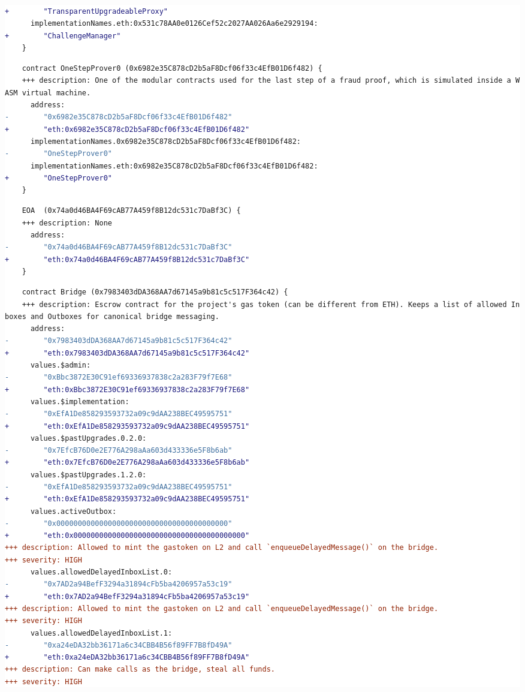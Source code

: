 ```diff
+        "TransparentUpgradeableProxy"
      implementationNames.eth:0x531c78AA0e0126Cef52c2027AA026Aa6e2929194:
+        "ChallengeManager"
    }
```

```diff
    contract OneStepProver0 (0x6982e35C878cD2b5aF8Dcf06f33c4EfB01D6f482) {
    +++ description: One of the modular contracts used for the last step of a fraud proof, which is simulated inside a WASM virtual machine.
      address:
-        "0x6982e35C878cD2b5aF8Dcf06f33c4EfB01D6f482"
+        "eth:0x6982e35C878cD2b5aF8Dcf06f33c4EfB01D6f482"
      implementationNames.0x6982e35C878cD2b5aF8Dcf06f33c4EfB01D6f482:
-        "OneStepProver0"
      implementationNames.eth:0x6982e35C878cD2b5aF8Dcf06f33c4EfB01D6f482:
+        "OneStepProver0"
    }
```

```diff
    EOA  (0x74a0d46BA4F69cAB77A459f8B12dc531c7DaBf3C) {
    +++ description: None
      address:
-        "0x74a0d46BA4F69cAB77A459f8B12dc531c7DaBf3C"
+        "eth:0x74a0d46BA4F69cAB77A459f8B12dc531c7DaBf3C"
    }
```

```diff
    contract Bridge (0x7983403dDA368AA7d67145a9b81c5c517F364c42) {
    +++ description: Escrow contract for the project's gas token (can be different from ETH). Keeps a list of allowed Inboxes and Outboxes for canonical bridge messaging.
      address:
-        "0x7983403dDA368AA7d67145a9b81c5c517F364c42"
+        "eth:0x7983403dDA368AA7d67145a9b81c5c517F364c42"
      values.$admin:
-        "0xBbc3872E30C91ef69336937838c2a283F79f7E68"
+        "eth:0xBbc3872E30C91ef69336937838c2a283F79f7E68"
      values.$implementation:
-        "0xEfA1De858293593732a09c9dAA238BEC49595751"
+        "eth:0xEfA1De858293593732a09c9dAA238BEC49595751"
      values.$pastUpgrades.0.2.0:
-        "0x7EfcB76D0e2E776A298aAa603d433336e5F8b6ab"
+        "eth:0x7EfcB76D0e2E776A298aAa603d433336e5F8b6ab"
      values.$pastUpgrades.1.2.0:
-        "0xEfA1De858293593732a09c9dAA238BEC49595751"
+        "eth:0xEfA1De858293593732a09c9dAA238BEC49595751"
      values.activeOutbox:
-        "0x0000000000000000000000000000000000000000"
+        "eth:0x0000000000000000000000000000000000000000"
+++ description: Allowed to mint the gastoken on L2 and call `enqueueDelayedMessage()` on the bridge.
+++ severity: HIGH
      values.allowedDelayedInboxList.0:
-        "0x7AD2a94BefF3294a31894cFb5ba4206957a53c19"
+        "eth:0x7AD2a94BefF3294a31894cFb5ba4206957a53c19"
+++ description: Allowed to mint the gastoken on L2 and call `enqueueDelayedMessage()` on the bridge.
+++ severity: HIGH
      values.allowedDelayedInboxList.1:
-        "0xa24eDA32bb36171a6c34CBB4B56f89FF7B8fD49A"
+        "eth:0xa24eDA32bb36171a6c34CBB4B56f89FF7B8fD49A"
+++ description: Can make calls as the bridge, steal all funds.
+++ severity: HIGH
```